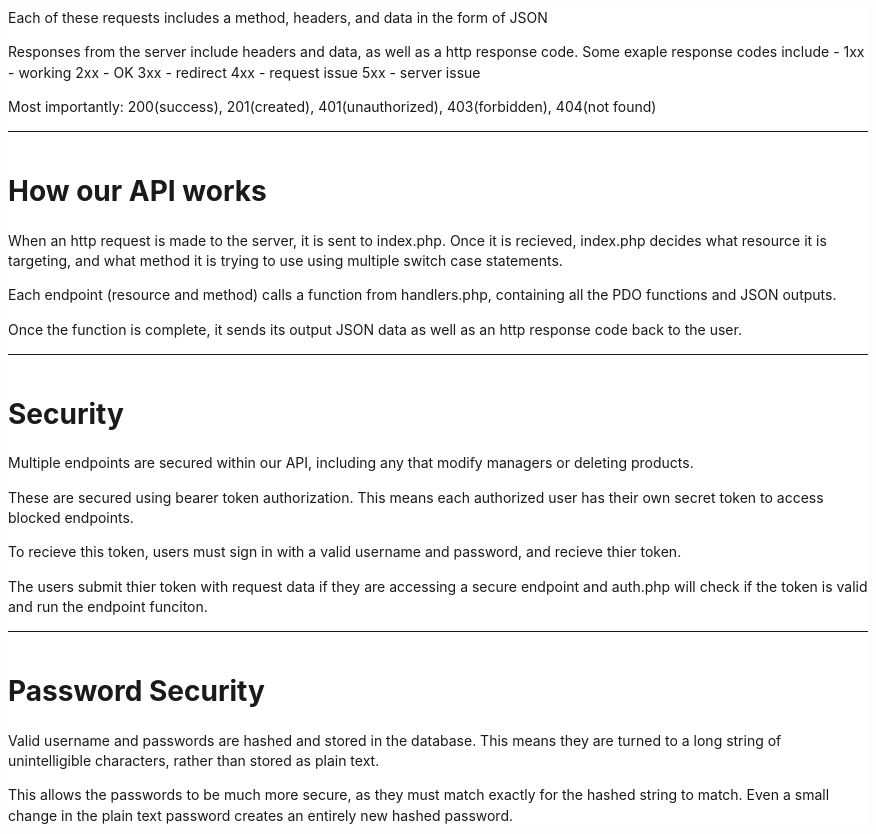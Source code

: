 Each of these requests includes a method, headers, and data in the form of JSON

Responses from the server include headers and data, as well as a http response code. 
Some exaple response codes include - 
1xx - working
2xx - OK
3xx - redirect
4xx - request issue
5xx - server issue

Most importantly: 200(success), 201(created), 401(unauthorized), 403(forbidden), 404(not found) 
  



---


# How our API works

When an http request is made to the server, it is sent to index.php. Once it is recieved, index.php decides what resource it is targeting, and what method it is trying to use using multiple switch case statements.

Each endpoint (resource and method) calls a function from handlers.php, containing all the PDO functions and JSON outputs. 

Once the function is complete, it sends its output JSON data as well as an http response code back to the user. 


--- 

# Security

Multiple endpoints are secured within our API, including any that modify managers or deleting products. 

These are secured using bearer token authorization. This means each authorized user has their own secret token to access blocked endpoints.

To recieve this token, users must sign in with a valid username and password, and recieve thier token. 

The users submit thier token with request data if they are accessing a secure endpoint and auth.php will check if the token is valid and run the endpoint funciton. 

--- 

# Password Security

Valid username and passwords are hashed and stored in the database. This means they are turned to a long string of unintelligible characters, rather than stored as plain text.

This allows the passwords to be much more secure, as they must match exactly for the hashed string to match. Even a small change in the plain text password creates an entirely new hashed password. 
